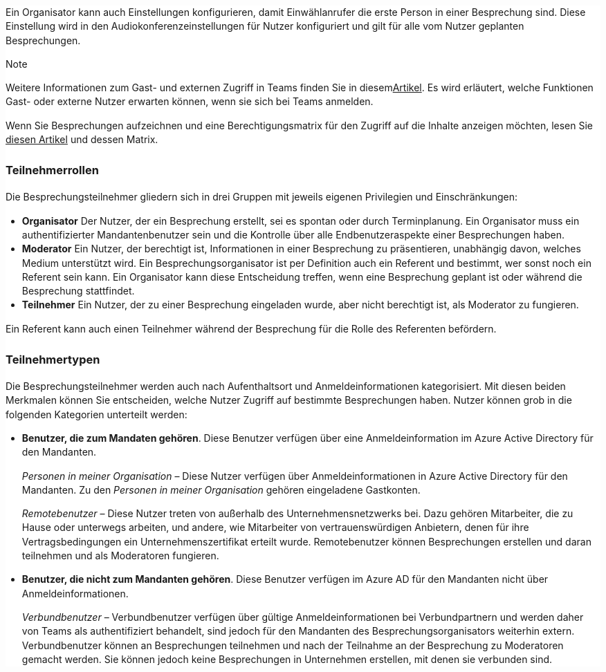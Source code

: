 Ein Organisator kann auch Einstellungen konfigurieren, damit Einwählanrufer die erste Person in einer Besprechung sind. Diese Einstellung wird in den Audiokonferenzeinstellungen für Nutzer konfiguriert und gilt für alle vom Nutzer geplanten Besprechungen.

> [!NOTE]
> Weitere Informationen zum Gast- und externen Zugriff in Teams finden Sie in diesem[Artikel](./communicate-with-users-from-other-organizations.md). Es wird erläutert, welche Funktionen Gast- oder externe Nutzer erwarten können, wenn sie sich bei Teams anmelden. <p> Wenn Sie Besprechungen aufzeichnen und eine Berechtigungsmatrix für den Zugriff auf die Inhalte anzeigen möchten, lesen Sie [diesen Artikel](./tmr-meeting-recording-change.md) und dessen Matrix.

### <a name="participant-roles"></a>Teilnehmerrollen

Die Besprechungsteilnehmer gliedern sich in drei Gruppen mit jeweils eigenen Privilegien und Einschränkungen:

- **Organisator** Der Nutzer, der ein Besprechung erstellt, sei es spontan oder durch Terminplanung. Ein Organisator muss ein authentifizierter Mandantenbenutzer sein und die Kontrolle über alle Endbenutzeraspekte einer Besprechungen haben.
- **Moderator** Ein Nutzer, der berechtigt ist, Informationen in einer Besprechung zu präsentieren, unabhängig davon, welches Medium unterstützt wird. Ein Besprechungsorganisator ist per Definition auch ein Referent und bestimmt, wer sonst noch ein Referent sein kann. Ein Organisator kann diese Entscheidung treffen, wenn eine Besprechung geplant ist oder während die Besprechung stattfindet.
- **Teilnehmer** Ein Nutzer, der zu einer Besprechung eingeladen wurde, aber nicht berechtigt ist, als Moderator zu fungieren.

Ein Referent kann auch einen Teilnehmer während der Besprechung für die Rolle des Referenten befördern.

### <a name="participant-types"></a>Teilnehmertypen

Die Besprechungsteilnehmer werden auch nach Aufenthaltsort und Anmeldeinformationen kategorisiert. Mit diesen beiden Merkmalen können Sie entscheiden, welche Nutzer Zugriff auf bestimmte Besprechungen haben. Nutzer können grob in die folgenden Kategorien unterteilt werden:

- **Benutzer, die zum Mandaten gehören**. Diese Benutzer verfügen über eine Anmeldeinformation im Azure Active Directory für den Mandanten.

    *Personen in meiner Organisation* – Diese Nutzer verfügen über Anmeldeinformationen in Azure Active Directory für den Mandanten. Zu den *Personen in meiner Organisation* gehören eingeladene Gastkonten.

    *Remotebenutzer* – Diese Nutzer treten von außerhalb des Unternehmensnetzwerks bei. Dazu gehören Mitarbeiter, die zu Hause oder unterwegs arbeiten, und andere, wie Mitarbeiter von vertrauenswürdigen Anbietern, denen für ihre Vertragsbedingungen ein Unternehmenszertifikat erteilt wurde. Remotebenutzer können Besprechungen erstellen und daran teilnehmen und als Moderatoren fungieren.

- **Benutzer, die nicht zum Mandanten gehören**. Diese Benutzer verfügen im Azure AD für den Mandanten nicht über Anmeldeinformationen.

    *Verbundbenutzer* – Verbundbenutzer verfügen über gültige Anmeldeinformationen bei Verbundpartnern und werden daher von Teams als authentifiziert behandelt, sind jedoch für den Mandanten des Besprechungsorganisators weiterhin extern. Verbundbenutzer können an Besprechungen teilnehmen und nach der Teilnahme an der Besprechung zu Moderatoren gemacht werden. Sie können jedoch keine Besprechungen in Unternehmen erstellen, mit denen sie verbunden sind.
